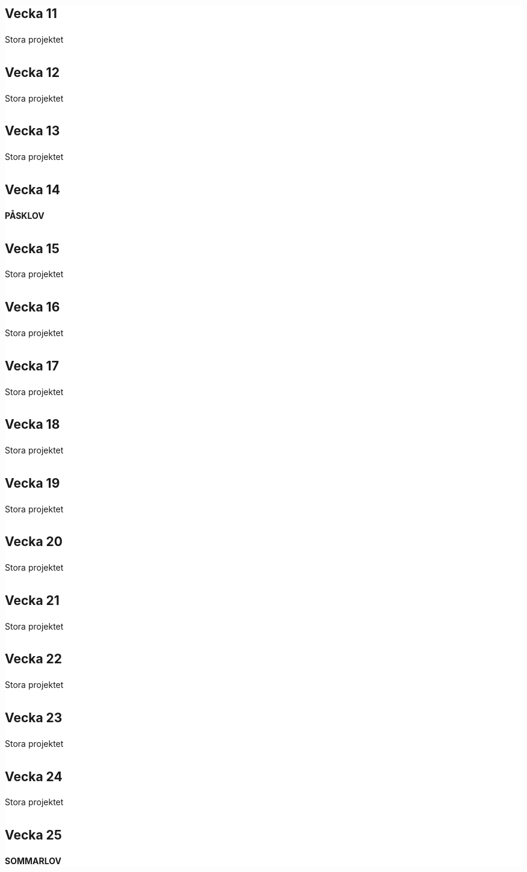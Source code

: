 ## Vecka 11
Stora projektet

## Vecka 12
Stora projektet

## Vecka 13
Stora projektet

## Vecka 14
**PÅSKLOV**

## Vecka 15
Stora projektet

## Vecka 16
Stora projektet

## Vecka 17
Stora projektet

## Vecka 18
Stora projektet

## Vecka 19
Stora projektet

## Vecka 20
Stora projektet

## Vecka 21
Stora projektet

## Vecka 22
Stora projektet

## Vecka 23
Stora projektet

## Vecka 24
Stora projektet

## Vecka 25
**SOMMARLOV**
